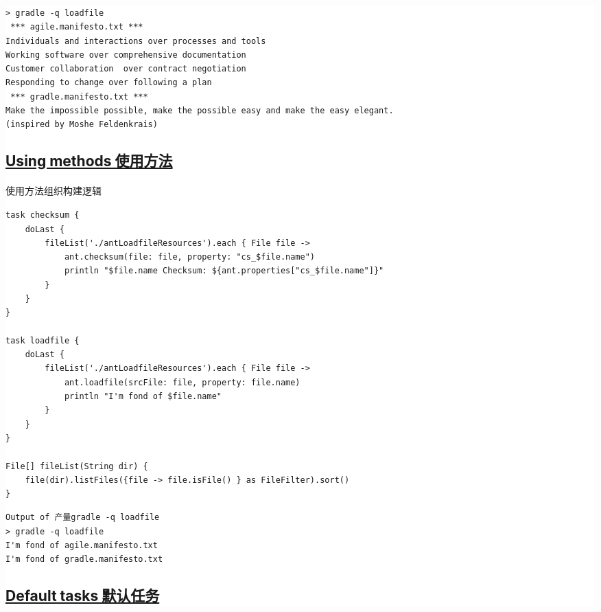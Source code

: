 ```
```

```
> gradle -q loadfile
 *** agile.manifesto.txt ***
Individuals and interactions over processes and tools
Working software over comprehensive documentation
Customer collaboration  over contract negotiation
Responding to change over following a plan
 *** gradle.manifesto.txt ***
Make the impossible possible, make the possible easy and make the easy elegant.
(inspired by Moshe Feldenkrais)
```

## [Using methods 使用方法](https://docs.gradle.org/6.3/userguide/tutorial_using_tasks.html#sec:using_methods)

使用方法组织构建逻辑
```
task checksum {
    doLast {
        fileList('./antLoadfileResources').each { File file ->
            ant.checksum(file: file, property: "cs_$file.name")
            println "$file.name Checksum: ${ant.properties["cs_$file.name"]}"
        }
    }
}

task loadfile {
    doLast {
        fileList('./antLoadfileResources').each { File file ->
            ant.loadfile(srcFile: file, property: file.name)
            println "I'm fond of $file.name"
        }
    }
}

File[] fileList(String dir) {
    file(dir).listFiles({file -> file.isFile() } as FileFilter).sort()
}
```

```
Output of 产量gradle -q loadfile
> gradle -q loadfile
I'm fond of agile.manifesto.txt
I'm fond of gradle.manifesto.txt
```

## [Default tasks 默认任务](https://docs.gradle.org/6.3/userguide/tutorial_using_tasks.html#sec:default_tasks)
